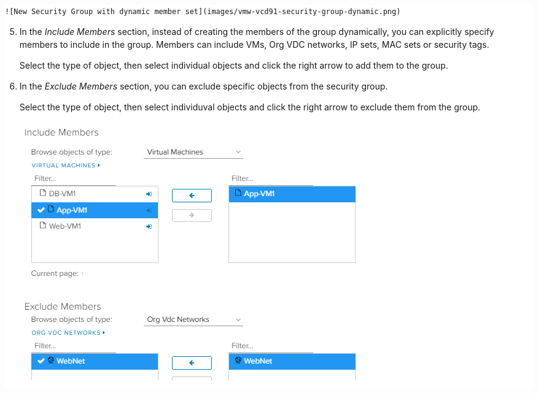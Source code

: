     ![New Security Group with dynamic member set](images/vmw-vcd91-security-group-dynamic.png)

5. In the *Include Members* section, instead of creating the members of the group dynamically, you can explicitly specify members to include in the group. Members can include VMs, Org VDC networks, IP sets, MAC sets or security tags.

    Select the type of object, then select individual objects and click the right arrow to add them to the group.

6. In the *Exclude Members* section, you can exclude specific objects from the security group.

    Select the type of object, then select individuval objects and click the right arrow to exclude them from the group.

    ![Including and excluding members of a security group](images/vmw-vcd91-security-group-include-exclude.png)
